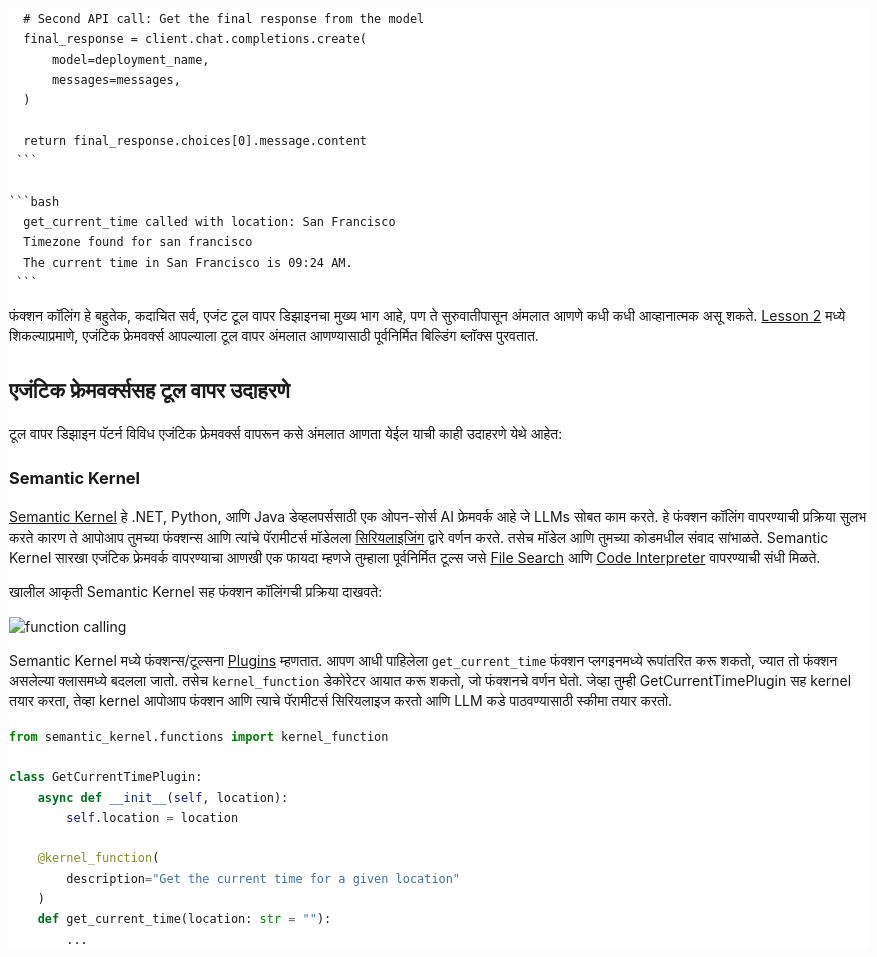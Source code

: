       # Second API call: Get the final response from the model
      final_response = client.chat.completions.create(
          model=deployment_name,
          messages=messages,
      )
  
      return final_response.choices[0].message.content
     ```

    ```bash
      get_current_time called with location: San Francisco
      Timezone found for san francisco
      The current time in San Francisco is 09:24 AM.
     ```

फंक्शन कॉलिंग हे बहुतेक, कदाचित सर्व, एजंट टूल वापर डिझाइनचा मुख्य भाग आहे, पण ते सुरुवातीपासून अंमलात आणणे कधी कधी आव्हानात्मक असू शकते.
[Lesson 2](../../../02-explore-agentic-frameworks) मध्ये शिकल्याप्रमाणे, एजंटिक फ्रेमवर्क्स आपल्याला टूल वापर अंमलात आणण्यासाठी पूर्वनिर्मित बिल्डिंग ब्लॉक्स पुरवतात.

## एजंटिक फ्रेमवर्क्ससह टूल वापर उदाहरणे

टूल वापर डिझाइन पॅटर्न विविध एजंटिक फ्रेमवर्क्स वापरून कसे अंमलात आणता येईल याची काही उदाहरणे येथे आहेत:

### Semantic Kernel

<a href="https://learn.microsoft.com/azure/ai-services/agents/overview" target="_blank">Semantic Kernel</a> हे .NET, Python, आणि Java डेव्हलपर्ससाठी एक ओपन-सोर्स AI फ्रेमवर्क आहे जे LLMs सोबत काम करते. हे फंक्शन कॉलिंग वापरण्याची प्रक्रिया सुलभ करते कारण ते आपोआप तुमच्या फंक्शन्स आणि त्यांचे पॅरामीटर्स मॉडेलला <a href="https://learn.microsoft.com/semantic-kernel/concepts/ai-services/chat-completion/function-calling/?pivots=programming-language-python#1-serializing-the-functions" target="_blank">सिरियलाइजिंग</a> द्वारे वर्णन करते. तसेच मॉडेल आणि तुमच्या कोडमधील संवाद सांभाळते. Semantic Kernel सारखा एजंटिक फ्रेमवर्क वापरण्याचा आणखी एक फायदा म्हणजे तुम्हाला पूर्वनिर्मित टूल्स जसे <a href="https://github.com/microsoft/semantic-kernel/blob/main/python/samples/getting_started_with_agents/openai_assistant/step4_assistant_tool_file_search.py" target="_blank">File Search</a> आणि <a href="https://github.com/microsoft/semantic-kernel/blob/main/python/samples/getting_started_with_agents/openai_assistant/step3_assistant_tool_code_interpreter.py" target="_blank">Code Interpreter</a> वापरण्याची संधी मिळते.

खालील आकृती Semantic Kernel सह फंक्शन कॉलिंगची प्रक्रिया दाखवते:

![function calling](../../../translated_images/functioncalling-diagram.a84006fc287f60140cc0a484ff399acd25f69553ea05186981ac4d5155f9c2f6.mr.png)

Semantic Kernel मध्ये फंक्शन्स/टूल्सना <a href="https://learn.microsoft.com/semantic-kernel/concepts/plugins/?pivots=programming-language-python" target="_blank">Plugins</a> म्हणतात. आपण आधी पाहिलेला `get_current_time` फंक्शन प्लगइनमध्ये रूपांतरित करू शकतो, ज्यात तो फंक्शन असलेल्या क्लासमध्ये बदलला जातो. तसेच `kernel_function` डेकोरेटर आयात करू शकतो, जो फंक्शनचे वर्णन घेतो. जेव्हा तुम्ही GetCurrentTimePlugin सह kernel तयार करता, तेव्हा kernel आपोआप फंक्शन आणि त्याचे पॅरामीटर्स सिरियलाइज करतो आणि LLM कडे पाठवण्यासाठी स्कीमा तयार करतो.

```python
from semantic_kernel.functions import kernel_function

class GetCurrentTimePlugin:
    async def __init__(self, location):
        self.location = location

    @kernel_function(
        description="Get the current time for a given location"
    )
    def get_current_time(location: str = ""):
        ...

```